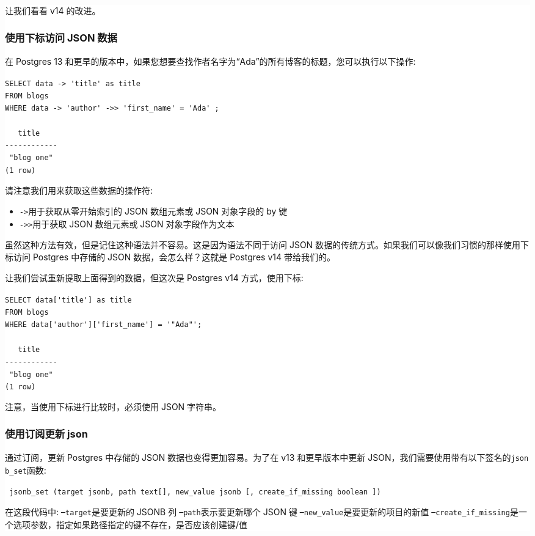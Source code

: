 让我们看看 v14 的改进。

### 使用下标访问 JSON 数据

在 Postgres 13 和更早的版本中，如果您想要查找作者名字为“Ada”的所有博客的标题，您可以执行以下操作:

```
SELECT data -> 'title' as title
FROM blogs 
WHERE data -> 'author' ->> 'first_name' = 'Ada' ;

   title    
------------
 "blog one"
(1 row)

```

请注意我们用来获取这些数据的操作符:

*   `->`用于获取从零开始索引的 JSON 数组元素或 JSON 对象字段的 by 键
*   `->>`用于获取 JSON 数组元素或 JSON 对象字段作为文本

虽然这种方法有效，但是记住这种语法并不容易。这是因为语法不同于访问 JSON 数据的传统方式。如果我们可以像我们习惯的那样使用下标访问 Postgres 中存储的 JSON 数据，会怎么样？这就是 Postgres v14 带给我们的。

让我们尝试重新提取上面得到的数据，但这次是 Postgres v14 方式，使用下标:

```
SELECT data['title'] as title
FROM blogs 
WHERE data['author']['first_name'] = '"Ada"';

   title    
------------
 "blog one"
(1 row)

```

注意，当使用下标进行比较时，必须使用 JSON 字符串。

### 使用订阅更新 json

通过订阅，更新 Postgres 中存储的 JSON 数据也变得更加容易。为了在 v13 和更早版本中更新 JSON，我们需要使用带有以下签名的`jsonb_set`函数:

```
 jsonb_set (target jsonb, path text[], new_value jsonb [, create_if_missing boolean ])

```

在这段代码中:
–`target`是要更新的 JSONB 列
–`path`表示要更新哪个 JSON 键
–`new_value`是要更新的项目的新值
–`create_if_missing`是一个选项参数，指定如果路径指定的键不存在，是否应该创建键/值
